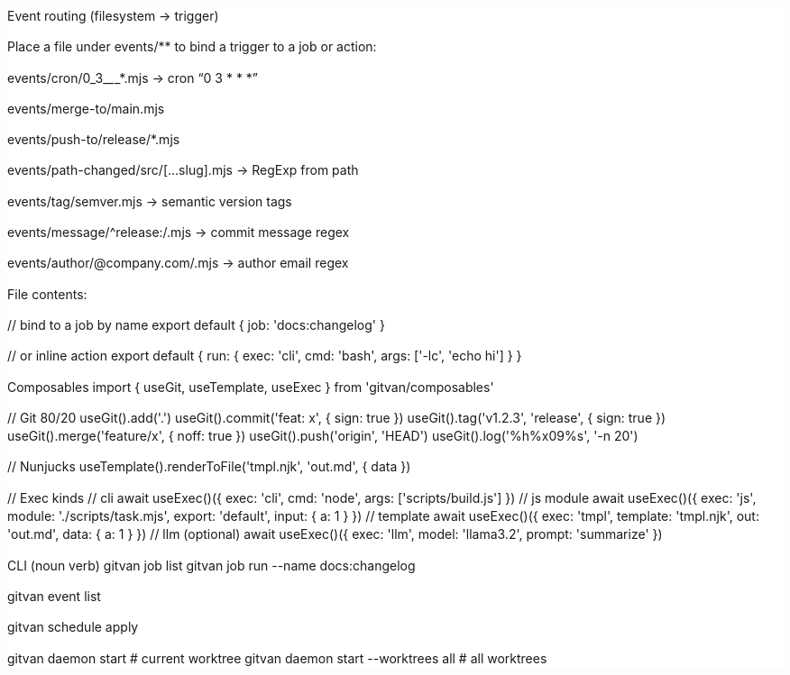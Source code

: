 Event routing (filesystem → trigger)

Place a file under events/** to bind a trigger to a job or action:

events/cron/0_3_*_*_*.mjs → cron “0 3 * * *”

events/merge-to/main.mjs

events/push-to/release/*.mjs

events/path-changed/src/[...slug].mjs → RegExp from path

events/tag/semver.mjs → semantic version tags

events/message/^release:/.mjs → commit message regex

events/author/@company\.com/.mjs → author email regex

File contents:

// bind to a job by name
export default { job: 'docs:changelog' }

// or inline action
export default { run: { exec: 'cli', cmd: 'bash', args: ['-lc', 'echo hi'] } }

Composables
import { useGit, useTemplate, useExec } from 'gitvan/composables'

// Git 80/20
useGit().add('.')
useGit().commit('feat: x', { sign: true })
useGit().tag('v1.2.3', 'release', { sign: true })
useGit().merge('feature/x', { noff: true })
useGit().push('origin', 'HEAD')
useGit().log('%h%x09%s', '-n 20')

// Nunjucks
useTemplate().renderToFile('tmpl.njk', 'out.md', { data })

// Exec kinds
// cli
await useExec()({ exec: 'cli', cmd: 'node', args: ['scripts/build.js'] })
// js module
await useExec()({ exec: 'js', module: './scripts/task.mjs', export: 'default', input: { a: 1 } })
// template
await useExec()({ exec: 'tmpl', template: 'tmpl.njk', out: 'out.md', data: { a: 1 } })
// llm (optional)
await useExec()({ exec: 'llm', model: 'llama3.2', prompt: 'summarize' })

CLI (noun verb)
gitvan job list
gitvan job run --name docs:changelog

gitvan event list

gitvan schedule apply

gitvan daemon start                 # current worktree
gitvan daemon start --worktrees all # all worktrees
